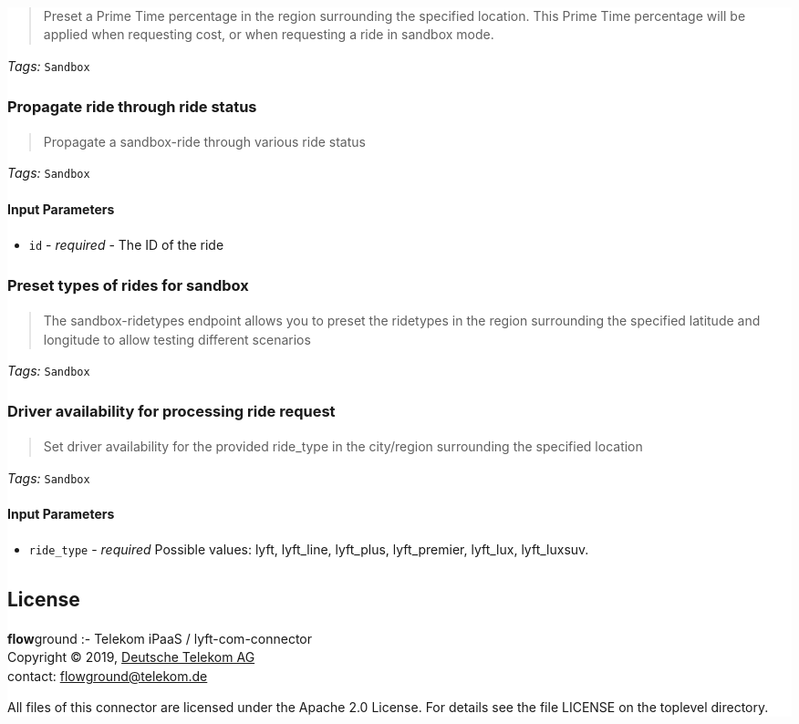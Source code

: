 > Preset a Prime Time percentage in the region surrounding the specified location. This Prime Time percentage will be applied when requesting cost, or when requesting a ride in sandbox mode.

*Tags:* `Sandbox`

### Propagate ride through ride status

> Propagate a sandbox-ride through various ride status

*Tags:* `Sandbox`

#### Input Parameters
* `id` - _required_ - The ID of the ride

### Preset types of rides for sandbox

> The sandbox-ridetypes endpoint allows you to preset the ridetypes in the region surrounding the specified latitude and longitude to allow testing different scenarios

*Tags:* `Sandbox`

### Driver availability for processing ride request

> Set driver availability for the provided ride_type in the city/region surrounding the specified location

*Tags:* `Sandbox`

#### Input Parameters
* `ride_type` - _required_
    Possible values: lyft, lyft_line, lyft_plus, lyft_premier, lyft_lux, lyft_luxsuv.

## License

**flow**ground :- Telekom iPaaS / lyft-com-connector<br/>
Copyright © 2019, [Deutsche Telekom AG](https://www.telekom.de)<br/>
contact: flowground@telekom.de

All files of this connector are licensed under the Apache 2.0 License. For details
see the file LICENSE on the toplevel directory.
